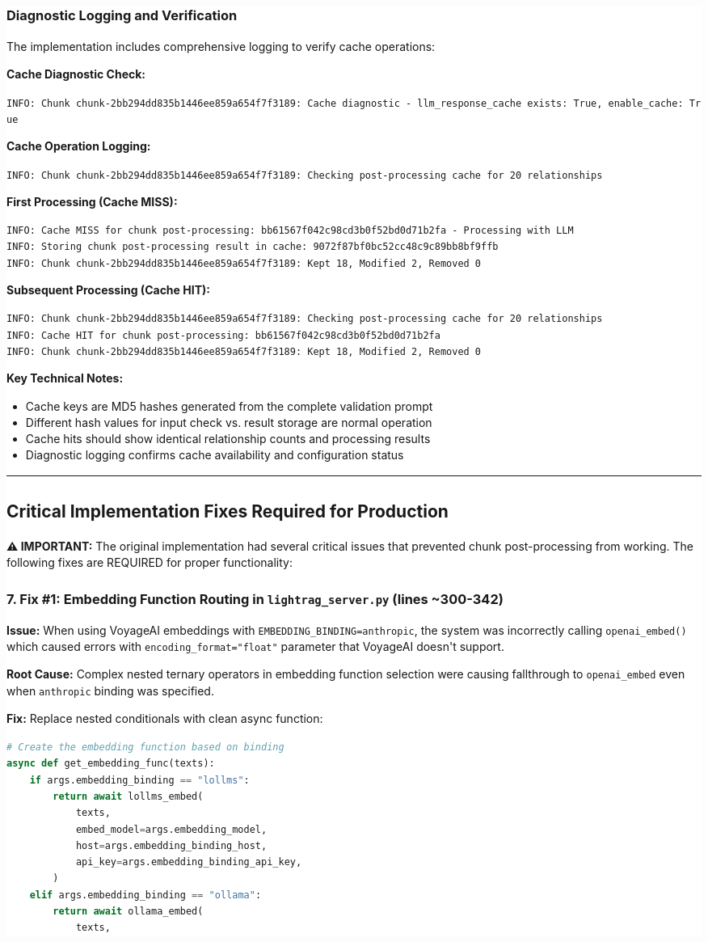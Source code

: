 ### Diagnostic Logging and Verification

The implementation includes comprehensive logging to verify cache operations:

**Cache Diagnostic Check:**
```
INFO: Chunk chunk-2bb294dd835b1446ee859a654f7f3189: Cache diagnostic - llm_response_cache exists: True, enable_cache: True
```

**Cache Operation Logging:**
```
INFO: Chunk chunk-2bb294dd835b1446ee859a654f7f3189: Checking post-processing cache for 20 relationships
```

**First Processing (Cache MISS):**
```
INFO: Cache MISS for chunk post-processing: bb61567f042c98cd3b0f52bd0d71b2fa - Processing with LLM
INFO: Storing chunk post-processing result in cache: 9072f87bf0bc52cc48c9c89bb8bf9ffb
INFO: Chunk chunk-2bb294dd835b1446ee859a654f7f3189: Kept 18, Modified 2, Removed 0
```

**Subsequent Processing (Cache HIT):**
```
INFO: Chunk chunk-2bb294dd835b1446ee859a654f7f3189: Checking post-processing cache for 20 relationships
INFO: Cache HIT for chunk post-processing: bb61567f042c98cd3b0f52bd0d71b2fa
INFO: Chunk chunk-2bb294dd835b1446ee859a654f7f3189: Kept 18, Modified 2, Removed 0
```

**Key Technical Notes:**
- Cache keys are MD5 hashes generated from the complete validation prompt
- Different hash values for input check vs. result storage are normal operation
- Cache hits should show identical relationship counts and processing results
- Diagnostic logging confirms cache availability and configuration status

---

## Critical Implementation Fixes Required for Production

**⚠️ IMPORTANT:** The original implementation had several critical issues that prevented chunk post-processing from working. The following fixes are REQUIRED for proper functionality:

### 7. Fix #1: Embedding Function Routing in `lightrag_server.py` (lines ~300-342)

**Issue:** When using VoyageAI embeddings with `EMBEDDING_BINDING=anthropic`, the system was incorrectly calling `openai_embed()` which caused errors with `encoding_format="float"` parameter that VoyageAI doesn't support.

**Root Cause:** Complex nested ternary operators in embedding function selection were causing fallthrough to `openai_embed` even when `anthropic` binding was specified.

**Fix:** Replace nested conditionals with clean async function:
```python
# Create the embedding function based on binding
async def get_embedding_func(texts):
    if args.embedding_binding == "lollms":
        return await lollms_embed(
            texts,
            embed_model=args.embedding_model,
            host=args.embedding_binding_host,
            api_key=args.embedding_binding_api_key,
        )
    elif args.embedding_binding == "ollama":
        return await ollama_embed(
            texts,
```